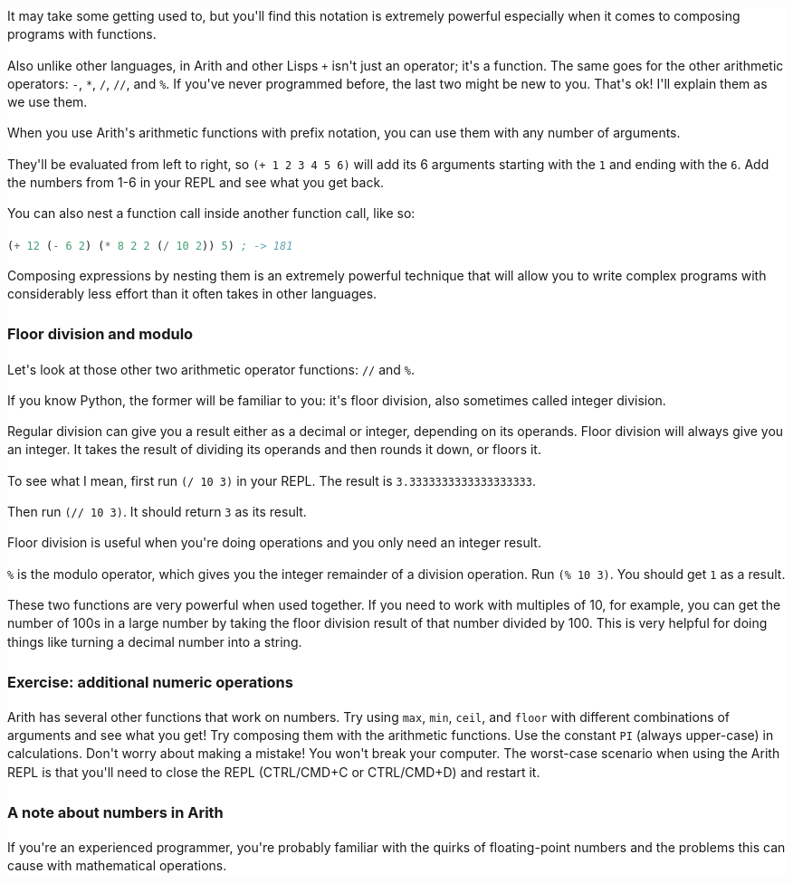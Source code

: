 It may take some getting used to, but you'll find this notation is extremely powerful especially when it comes to composing programs with functions.

Also unlike other languages, in Arith and other Lisps `+` isn't just an operator; it's a function. The same goes for the other arithmetic operators: `-`, `*`, `/`, `//`, and `%`. If you've never programmed before, the last two might be new to you. That's ok! I'll explain them as we use them.

When you use Arith's arithmetic functions with prefix notation, you can use them with any number of arguments.

They'll be evaluated from left to right, so `(+ 1 2 3 4 5 6)` will add its 6 arguments starting with the `1` and ending with the `6`. Add the numbers from 1-6 in your REPL and see what you get back.

You can also nest a function call inside another function call, like so:

```scheme
(+ 12 (- 6 2) (* 8 2 2 (/ 10 2)) 5) ; -> 181
```

Composing expressions by nesting them is an extremely powerful technique that will allow you to write complex programs with considerably less effort than it often takes in other languages.

### Floor division and modulo

Let's look at those other two arithmetic operator functions: `//` and `%`.

If you know Python, the former will be familiar to you: it's floor division, also sometimes called integer division.

Regular division can give you a result either as a decimal or integer, depending on its operands. Floor division will always give you an integer. It takes the result of dividing its operands and then rounds it down, or floors it.

To see what I mean, first run `(/ 10 3)` in your REPL. The result is `3.3333333333333333333`.

Then run `(// 10 3)`. It should return `3` as its result.

Floor division is useful when you're doing operations and you only need an integer result.

`%` is the modulo operator, which gives you the integer remainder of a division operation. Run `(% 10 3)`. You should get `1` as a result.

These two functions are very powerful when used together. If you need to work with multiples of 10, for example, you can get the number of 100s in a large number by taking the floor division result of that number divided by 100. This is very helpful for doing things like turning a decimal number into a string.

### Exercise: additional numeric operations

Arith has several other functions that work on numbers. Try using `max`, `min`, `ceil`, and `floor` with different combinations of arguments and see what you get! Try composing them with the arithmetic functions. Use the constant `PI` (always upper-case) in calculations. Don't worry about making a mistake! You won't break your computer. The worst-case scenario when using the Arith REPL is that you'll need to close the REPL (CTRL/CMD+C or CTRL/CMD+D) and restart it.

### A note about numbers in Arith

If you're an experienced programmer, you're probably familiar with the quirks of floating-point numbers and the problems this can cause with mathematical operations.
